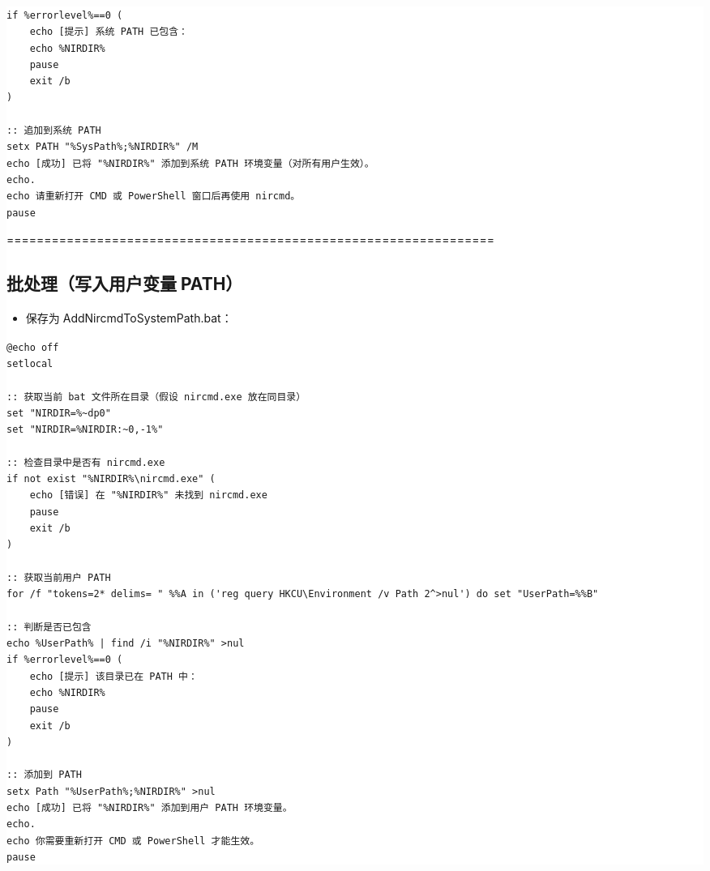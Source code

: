 ```
if %errorlevel%==0 (
    echo [提示] 系统 PATH 已包含：
    echo %NIRDIR%
    pause
    exit /b
)

:: 追加到系统 PATH
setx PATH "%SysPath%;%NIRDIR%" /M
echo [成功] 已将 "%NIRDIR%" 添加到系统 PATH 环境变量（对所有用户生效）。
echo.
echo 请重新打开 CMD 或 PowerShell 窗口后再使用 nircmd。
pause

```

=================================================================


## 批处理（写入用户变量 PATH）

- 保存为 AddNircmdToSystemPath.bat：

```
@echo off
setlocal

:: 获取当前 bat 文件所在目录（假设 nircmd.exe 放在同目录）
set "NIRDIR=%~dp0"
set "NIRDIR=%NIRDIR:~0,-1%"

:: 检查目录中是否有 nircmd.exe
if not exist "%NIRDIR%\nircmd.exe" (
    echo [错误] 在 "%NIRDIR%" 未找到 nircmd.exe
    pause
    exit /b
)

:: 获取当前用户 PATH
for /f "tokens=2* delims= " %%A in ('reg query HKCU\Environment /v Path 2^>nul') do set "UserPath=%%B"

:: 判断是否已包含
echo %UserPath% | find /i "%NIRDIR%" >nul
if %errorlevel%==0 (
    echo [提示] 该目录已在 PATH 中：
    echo %NIRDIR%
    pause
    exit /b
)

:: 添加到 PATH
setx Path "%UserPath%;%NIRDIR%" >nul
echo [成功] 已将 "%NIRDIR%" 添加到用户 PATH 环境变量。
echo.
echo 你需要重新打开 CMD 或 PowerShell 才能生效。
pause

```
